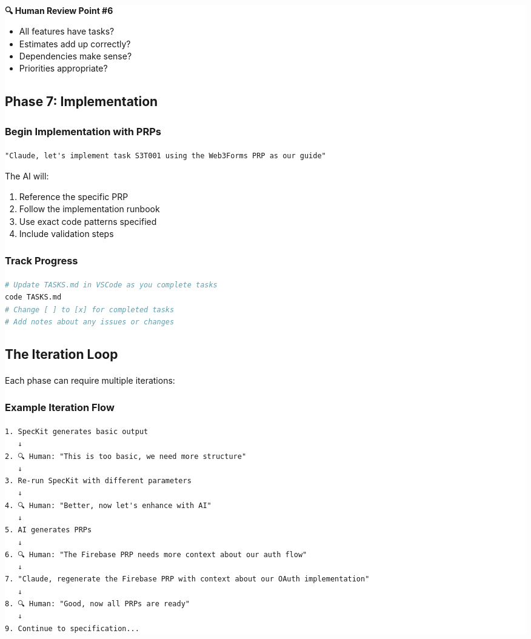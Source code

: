 **🔍 Human Review Point #6**

- All features have tasks?
- Estimates add up correctly?
- Dependencies make sense?
- Priorities appropriate?

## Phase 7: Implementation

### Begin Implementation with PRPs

```
"Claude, let's implement task S3T001 using the Web3Forms PRP as our guide"
```

The AI will:

1. Reference the specific PRP
2. Follow the implementation runbook
3. Use exact code patterns specified
4. Include validation steps

### Track Progress

```bash
# Update TASKS.md in VSCode as you complete tasks
code TASKS.md
# Change [ ] to [x] for completed tasks
# Add notes about any issues or changes
```

## The Iteration Loop

Each phase can require multiple iterations:

### Example Iteration Flow

```
1. SpecKit generates basic output
   ↓
2. 🔍 Human: "This is too basic, we need more structure"
   ↓
3. Re-run SpecKit with different parameters
   ↓
4. 🔍 Human: "Better, now let's enhance with AI"
   ↓
5. AI generates PRPs
   ↓
6. 🔍 Human: "The Firebase PRP needs more context about our auth flow"
   ↓
7. "Claude, regenerate the Firebase PRP with context about our OAuth implementation"
   ↓
8. 🔍 Human: "Good, now all PRPs are ready"
   ↓
9. Continue to specification...
```
